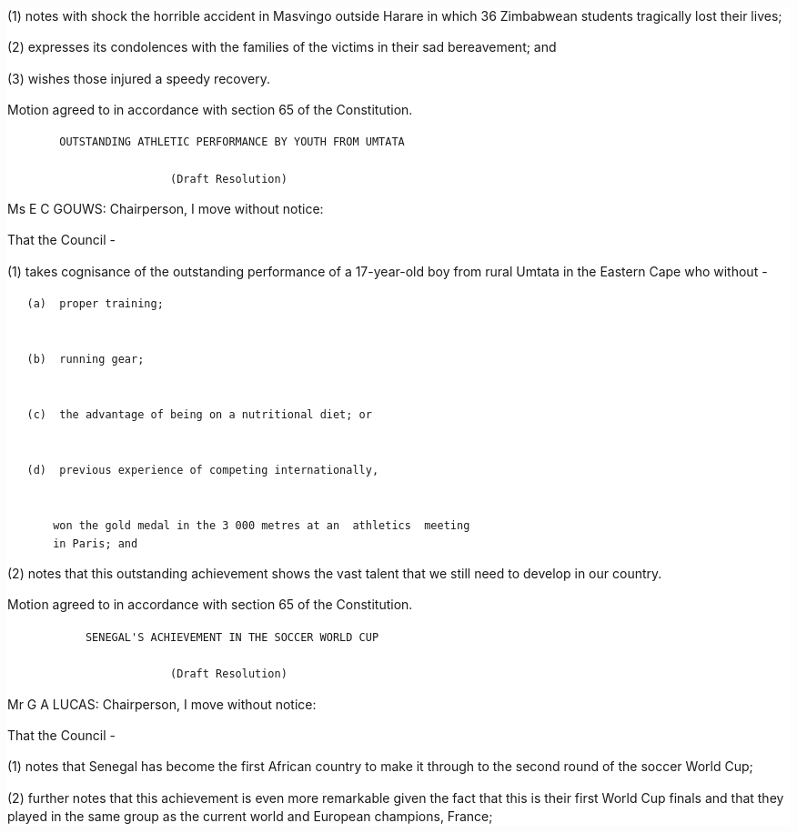 
  (1) notes with shock the horrible accident in Masvingo outside Harare  in
       which 36 Zimbabwean students tragically lost their lives;


  (2) expresses its condolences with the families of the victims  in  their
       sad bereavement; and


  (3) wishes those injured a speedy recovery.

Motion agreed to in accordance with section 65 of the Constitution.

            OUTSTANDING ATHLETIC PERFORMANCE BY YOUTH FROM UMTATA

                             (Draft Resolution)

Ms E C GOUWS: Chairperson, I move without notice:


  That the Council -


  (1) takes cognisance of the outstanding performance of a 17-year-old  boy
       from rural Umtata in the Eastern Cape who without -


       (a)  proper training;


       (b)  running gear;


       (c)  the advantage of being on a nutritional diet; or


       (d)  previous experience of competing internationally,


           won the gold medal in the 3 000 metres at an  athletics  meeting
           in Paris; and


  (2) notes that this outstanding achievement shows the vast talent that we
       still need to develop in our country.

Motion agreed to in accordance with section 65 of the Constitution.

                SENEGAL'S ACHIEVEMENT IN THE SOCCER WORLD CUP

                             (Draft Resolution)

Mr G A LUCAS: Chairperson, I move without notice:


  That the Council -


  (1) notes that Senegal has become the first African country  to  make  it
       through to the second round of the soccer World Cup;


  (2) further notes that this achievement is even more remarkable given the
       fact that this is their first World Cup finals and that  they  played
       in the same group  as  the  current  world  and  European  champions,
       France;
